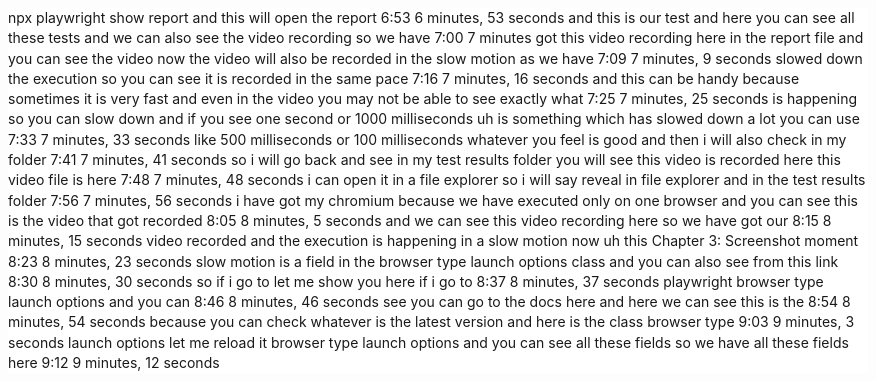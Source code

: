 npx playwright show report and this will open the report
6:53
6 minutes, 53 seconds
and this is our test and here you can see all these tests and we can also see the video recording so we have
7:00
7 minutes
got this video recording here in the report file and you can see the video now the video will also be recorded in the slow motion as we have
7:09
7 minutes, 9 seconds
slowed down the execution so you can see it is recorded in the same pace
7:16
7 minutes, 16 seconds
and this can be handy because sometimes it is very fast and even in the video you may not be able to see exactly what
7:25
7 minutes, 25 seconds
is happening so you can slow down and if you see one second or 1000 milliseconds uh is something which has slowed down a lot you can use
7:33
7 minutes, 33 seconds
like 500 milliseconds or 100 milliseconds whatever you feel is good and then i will also check in my folder
7:41
7 minutes, 41 seconds
so i will go back and see in my test results folder you will see this video is recorded here this video file is here
7:48
7 minutes, 48 seconds
i can open it in a file explorer so i will say reveal in file explorer and in the test results folder
7:56
7 minutes, 56 seconds
i have got my chromium because we have executed only on one browser and you can see this is the video that got recorded
8:05
8 minutes, 5 seconds
and we can see this video recording here so we have got our
8:15
8 minutes, 15 seconds
video recorded and the execution is happening in a slow motion now uh this
Chapter 3: Screenshot moment
8:23
8 minutes, 23 seconds
slow motion is a field in the browser type launch options class and you can also see from this link
8:30
8 minutes, 30 seconds
so if i go to let me show you here if i go to
8:37
8 minutes, 37 seconds
playwright browser type launch options and you can
8:46
8 minutes, 46 seconds
see you can go to the docs here and here we can see this is the
8:54
8 minutes, 54 seconds
because you can check whatever is the latest version and here is the class browser type
9:03
9 minutes, 3 seconds
launch options let me reload it browser type launch options and you can see all these fields so we have all these fields here
9:12
9 minutes, 12 seconds